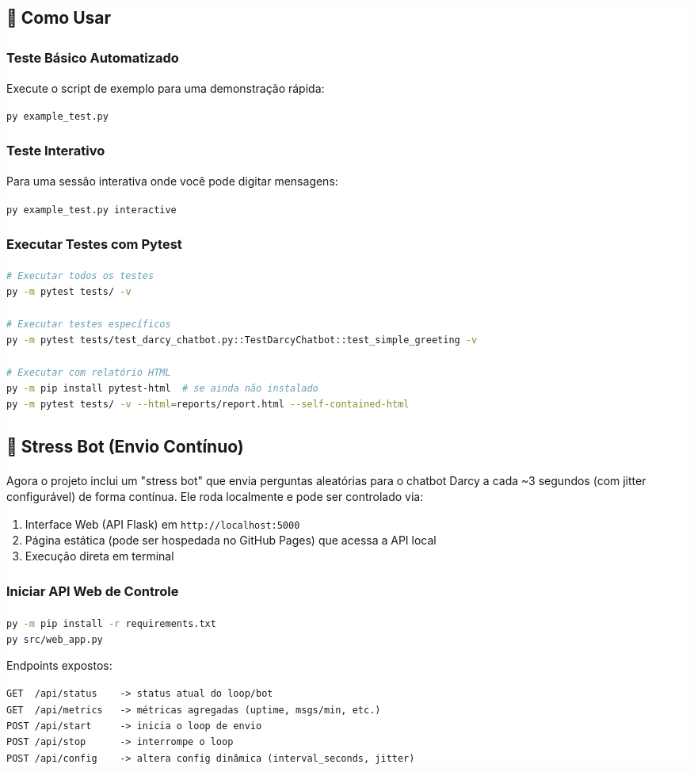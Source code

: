 ## 🔧 Como Usar

### Teste Básico Automatizado

Execute o script de exemplo para uma demonstração rápida:

```bash
py example_test.py
```

### Teste Interativo

Para uma sessão interativa onde você pode digitar mensagens:

```bash
py example_test.py interactive
```

### Executar Testes com Pytest

```bash
# Executar todos os testes
py -m pytest tests/ -v

# Executar testes específicos
py -m pytest tests/test_darcy_chatbot.py::TestDarcyChatbot::test_simple_greeting -v

# Executar com relatório HTML
py -m pip install pytest-html  # se ainda não instalado
py -m pytest tests/ -v --html=reports/report.html --self-contained-html
```

## 🤖 Stress Bot (Envio Contínuo)

Agora o projeto inclui um "stress bot" que envia perguntas aleatórias para o chatbot Darcy a cada ~3 segundos (com jitter configurável) de forma contínua. Ele roda localmente e pode ser controlado via:

1. Interface Web (API Flask) em `http://localhost:5000`
2. Página estática (pode ser hospedada no GitHub Pages) que acessa a API local
3. Execução direta em terminal

### Iniciar API Web de Controle

```bash
py -m pip install -r requirements.txt
py src/web_app.py
```

Endpoints expostos:
```
GET  /api/status    -> status atual do loop/bot
GET  /api/metrics   -> métricas agregadas (uptime, msgs/min, etc.)
POST /api/start     -> inicia o loop de envio
POST /api/stop      -> interrompe o loop
POST /api/config    -> altera config dinâmica (interval_seconds, jitter)
```
